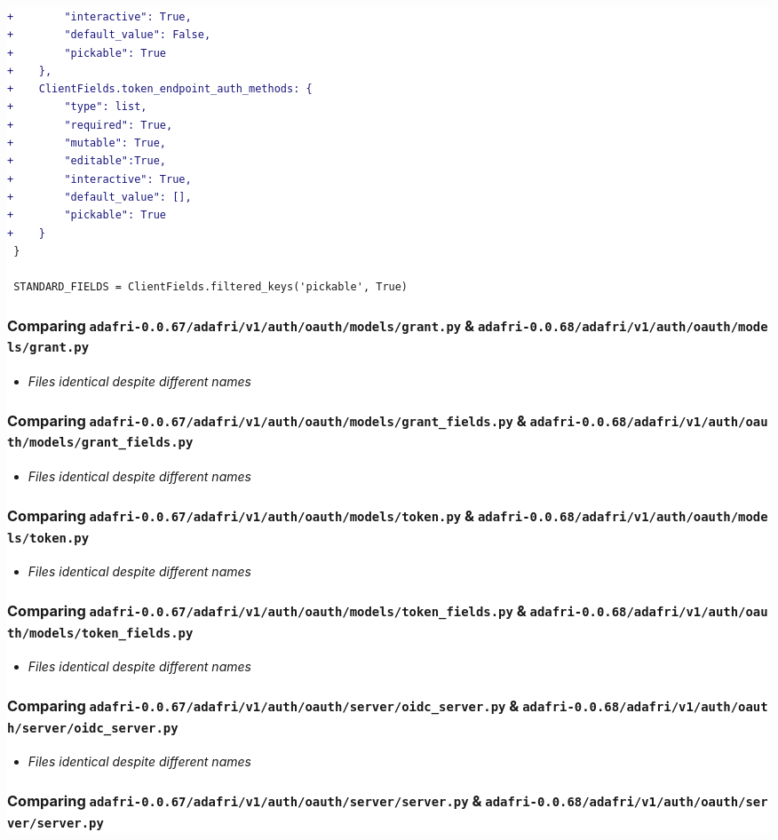 ```diff
+        "interactive": True,
+        "default_value": False,
+        "pickable": True
+    },
+    ClientFields.token_endpoint_auth_methods: {
+        "type": list,
+        "required": True,
+        "mutable": True,
+        "editable":True,
+        "interactive": True,
+        "default_value": [],
+        "pickable": True
+    }
 }
 
 STANDARD_FIELDS = ClientFields.filtered_keys('pickable', True)
```

### Comparing `adafri-0.0.67/adafri/v1/auth/oauth/models/grant.py` & `adafri-0.0.68/adafri/v1/auth/oauth/models/grant.py`

 * *Files identical despite different names*

### Comparing `adafri-0.0.67/adafri/v1/auth/oauth/models/grant_fields.py` & `adafri-0.0.68/adafri/v1/auth/oauth/models/grant_fields.py`

 * *Files identical despite different names*

### Comparing `adafri-0.0.67/adafri/v1/auth/oauth/models/token.py` & `adafri-0.0.68/adafri/v1/auth/oauth/models/token.py`

 * *Files identical despite different names*

### Comparing `adafri-0.0.67/adafri/v1/auth/oauth/models/token_fields.py` & `adafri-0.0.68/adafri/v1/auth/oauth/models/token_fields.py`

 * *Files identical despite different names*

### Comparing `adafri-0.0.67/adafri/v1/auth/oauth/server/oidc_server.py` & `adafri-0.0.68/adafri/v1/auth/oauth/server/oidc_server.py`

 * *Files identical despite different names*

### Comparing `adafri-0.0.67/adafri/v1/auth/oauth/server/server.py` & `adafri-0.0.68/adafri/v1/auth/oauth/server/server.py`
